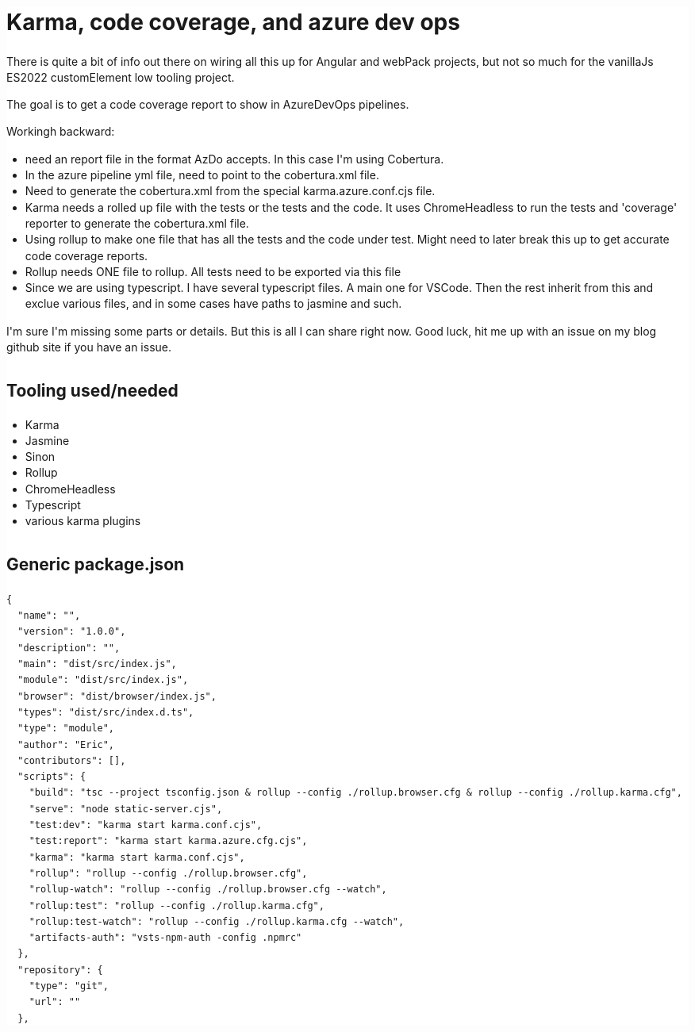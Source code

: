 # Karma, code coverage, and azure dev ops 

There is quite a bit of info out there on wiring all this up for Angular and webPack projects, but not so much for the vanillaJs ES2022 customElement low tooling project.

The goal is to get a code coverage report to show in AzureDevOps pipelines.

Workingh backward:

* need an report file in the format AzDo accepts.  In this case I'm using Cobertura.
* In the azure pipeline yml file, need to point to the cobertura.xml file.
* Need to generate the cobertura.xml from the special karma.azure.conf.cjs file.
* Karma needs a rolled up file with the tests or the tests and the code. It uses ChromeHeadless to run the tests and 'coverage' reporter to generate the cobertura.xml file.
* Using rollup to make one file that has all the tests and the code under test. Might need to later break this up to get accurate code coverage reports.
* Rollup needs ONE file to rollup. All tests need to be exported via this file
* Since we are using typescript.  I have several typescript files. A main one for VSCode. Then the rest inherit from this and exclue various files, and in some cases have paths to jasmine and such.  

I'm sure I'm missing some parts or details. But this is all I can share right now. Good luck, hit me up with an issue on my blog github site if you have an issue.

## Tooling used/needed

* Karma
* Jasmine
* Sinon
* Rollup
* ChromeHeadless
* Typescript
* various karma plugins


## Generic package.json
```
{
  "name": "",
  "version": "1.0.0",
  "description": "",
  "main": "dist/src/index.js",
  "module": "dist/src/index.js",
  "browser": "dist/browser/index.js",
  "types": "dist/src/index.d.ts",
  "type": "module",
  "author": "Eric",
  "contributors": [],
  "scripts": {
    "build": "tsc --project tsconfig.json & rollup --config ./rollup.browser.cfg & rollup --config ./rollup.karma.cfg",
    "serve": "node static-server.cjs",
    "test:dev": "karma start karma.conf.cjs",
    "test:report": "karma start karma.azure.cfg.cjs",
    "karma": "karma start karma.conf.cjs",
    "rollup": "rollup --config ./rollup.browser.cfg",
    "rollup-watch": "rollup --config ./rollup.browser.cfg --watch",
    "rollup:test": "rollup --config ./rollup.karma.cfg",
    "rollup:test-watch": "rollup --config ./rollup.karma.cfg --watch",
    "artifacts-auth": "vsts-npm-auth -config .npmrc"
  },
  "repository": {
    "type": "git",
    "url": ""
  },
```